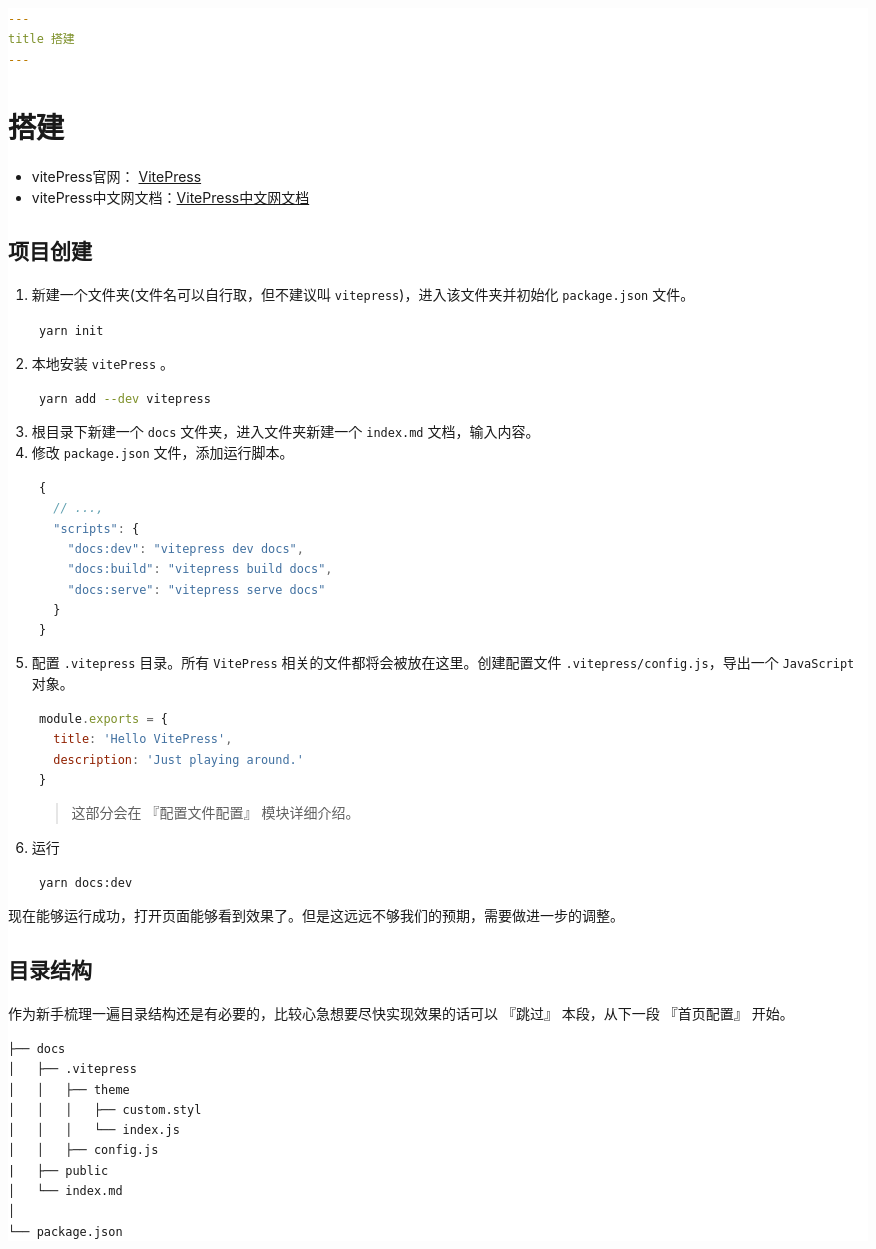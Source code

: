 ```yaml
---
title 搭建
---
```

# 搭建

- vitePress官网： [VitePress](https://vitepress.vuejs.org/)
- vitePress中文网文档：[VitePress中文网文档](https://vitejs.cn/vitepress/guide/getting-started.html)

## 项目创建

1. 新建一个文件夹(文件名可以自行取，但不建议叫 `vitepress`)，进入该文件夹并初始化 `package.json` 文件。
   ```sh
    yarn init
   ```
2. 本地安装 `vitePress` 。
   ```sh
    yarn add --dev vitepress
   ```
3. 根目录下新建一个 `docs` 文件夹，进入文件夹新建一个 `index.md` 文档，输入内容。
4. 修改 `package.json` 文件，添加运行脚本。
   ```js
    {
      // ...,
      "scripts": {
        "docs:dev": "vitepress dev docs",
        "docs:build": "vitepress build docs",
        "docs:serve": "vitepress serve docs"
      }
    }
   ```
5. 配置 `.vitepress` 目录。所有 `VitePress` 相关的文件都将会被放在这里。创建配置文件 `.vitepress/config.js`，导出一个 `JavaScript` 对象。
   ```js
    module.exports = {
      title: 'Hello VitePress',
      description: 'Just playing around.'
    }
   ```
   > 这部分会在 『配置文件配置』 模块详细介绍。
6. 运行
   ```sh
    yarn docs:dev
   ```

现在能够运行成功，打开页面能够看到效果了。但是这远远不够我们的预期，需要做进一步的调整。

## 目录结构
作为新手梳理一遍目录结构还是有必要的，比较心急想要尽快实现效果的话可以 『跳过』 本段，从下一段 『首页配置』 开始。
```
├── docs
│   ├── .vitepress
│   │   ├── theme
│   │   │   ├── custom.styl
│   │   │   └── index.js
│   │   ├── config.js
|   ├── public
│   └── index.md
│ 
└── package.json
```
